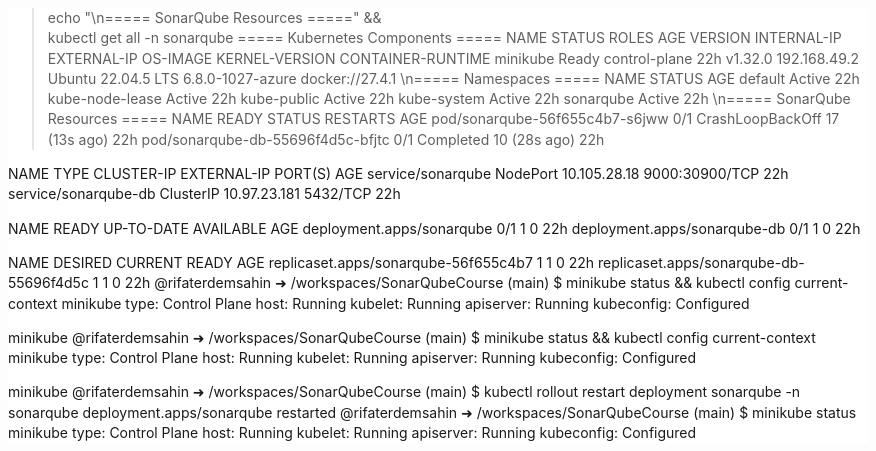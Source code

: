> echo "\n===== SonarQube Resources =====" && \
> kubectl get all -n sonarqube
===== Kubernetes Components =====
NAME       STATUS   ROLES           AGE   VERSION   INTERNAL-IP    EXTERNAL-IP   OS-IMAGE             KERNEL-VERSION     CONTAINER-RUNTIME
minikube   Ready    control-plane   22h   v1.32.0   192.168.49.2   <none>        Ubuntu 22.04.5 LTS   6.8.0-1027-azure   docker://27.4.1
\n===== Namespaces =====
NAME              STATUS   AGE
default           Active   22h
kube-node-lease   Active   22h
kube-public       Active   22h
kube-system       Active   22h
sonarqube         Active   22h
\n===== SonarQube Resources =====
NAME                                READY   STATUS             RESTARTS       AGE
pod/sonarqube-56f655c4b7-s6jww      0/1     CrashLoopBackOff   17 (13s ago)   22h
pod/sonarqube-db-55696f4d5c-bfjtc   0/1     Completed          10 (28s ago)   22h

NAME                   TYPE        CLUSTER-IP     EXTERNAL-IP   PORT(S)          AGE
service/sonarqube      NodePort    10.105.28.18   <none>        9000:30900/TCP   22h
service/sonarqube-db   ClusterIP   10.97.23.181   <none>        5432/TCP         22h

NAME                           READY   UP-TO-DATE   AVAILABLE   AGE
deployment.apps/sonarqube      0/1     1            0           22h
deployment.apps/sonarqube-db   0/1     1            0           22h

NAME                                      DESIRED   CURRENT   READY   AGE
replicaset.apps/sonarqube-56f655c4b7      1         1         0       22h
replicaset.apps/sonarqube-db-55696f4d5c   1         1         0       22h
@rifaterdemsahin ➜ /workspaces/SonarQubeCourse (main) $ minikube status && kubectl config current-context
minikube
type: Control Plane
host: Running
kubelet: Running
apiserver: Running
kubeconfig: Configured

minikube
@rifaterdemsahin ➜ /workspaces/SonarQubeCourse (main) $ minikube status && kubectl config current-context
minikube
type: Control Plane
host: Running
kubelet: Running
apiserver: Running
kubeconfig: Configured

minikube
@rifaterdemsahin ➜ /workspaces/SonarQubeCourse (main) $ kubectl rollout restart deployment sonarqube -n sonarqube
deployment.apps/sonarqube restarted
@rifaterdemsahin ➜ /workspaces/SonarQubeCourse (main) $ minikube status
minikube
type: Control Plane
host: Running
kubelet: Running
apiserver: Running
kubeconfig: Configured
